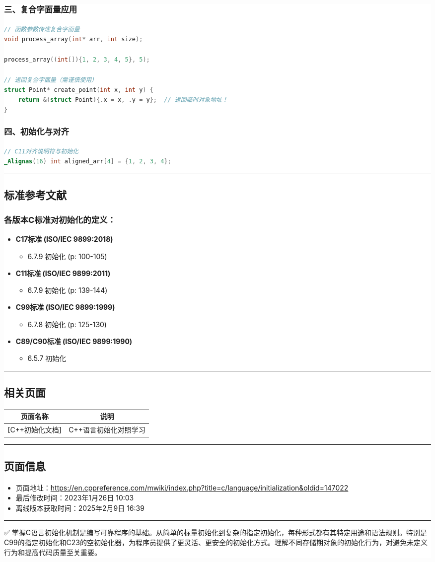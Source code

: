### 三、复合字面量应用

```c
// 函数参数传递复合字面量
void process_array(int* arr, int size);

process_array((int[]){1, 2, 3, 4, 5}, 5);

// 返回复合字面量（需谨慎使用）
struct Point* create_point(int x, int y) {
    return &(struct Point){.x = x, .y = y};  // 返回临时对象地址！
}
```

### 四、初始化与对齐

```c
// C11对齐说明符与初始化
_Alignas(16) int aligned_arr[4] = {1, 2, 3, 4};
```

---

## 标准参考文献

### 各版本C标准对初始化的定义：

- **C17标准 (ISO/IEC 9899:2018)**
  - 6.7.9 初始化 (p: 100-105)

- **C11标准 (ISO/IEC 9899:2011)**
  - 6.7.9 初始化 (p: 139-144)

- **C99标准 (ISO/IEC 9899:1999)**
  - 6.7.8 初始化 (p: 125-130)

- **C89/C90标准 (ISO/IEC 9899:1990)**
  - 6.5.7 初始化

---

## 相关页面

| 页面名称 | 说明 |
|----------|------|
| [C++初始化文档] | C++语言初始化对照学习 |

---

## 页面信息

- 页面地址：<https://en.cppreference.com/mwiki/index.php?title=c/language/initialization&oldid=147022>
- 最后修改时间：2023年1月26日 10:03
- 离线版本获取时间：2025年2月9日 16:39

---

✅ 掌握C语言初始化机制是编写可靠程序的基础。从简单的标量初始化到复杂的指定初始化，每种形式都有其特定用途和语法规则。特别是C99的指定初始化和C23的空初始化器，为程序员提供了更灵活、更安全的初始化方式。理解不同存储期对象的初始化行为，对避免未定义行为和提高代码质量至关重要。